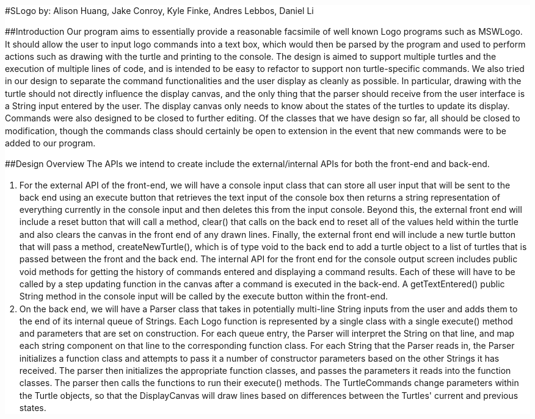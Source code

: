 
#SLogo
by: Alison Huang, Jake Conroy, Kyle Finke, Andres Lebbos, Daniel Li

##Introduction
Our program aims to essentially provide a reasonable facsimile of well known Logo programs such as MSWLogo. It should allow the user to input logo commands into a text box, which would then be parsed by the program and used to perform actions such as drawing with the turtle and printing to the console. The design is aimed to support multiple turtles and the execution of multiple lines of code, and is intended to be easy to refactor to support non turtle-specific commands. We also tried in our design to separate the command functionalities and the user display as cleanly as possible. In particular, drawing with the turtle should not directly influence the display canvas, and the only thing that the parser should receive from the user interface is a String input entered by the user. The display canvas only needs to know about the states of the turtles to update its display. Commands were also designed to be closed to further editing. Of the classes that we have design so far, all should be closed to modification, though the commands class should certainly be open to extension in the event that new commands were to be added to our program.

##Design Overview
The APIs we intend to create include the external/internal APIs for both the front-end and back-end. 
1. For the external API of the front-end, we will have a console input class that can store all user input that will be sent to the back end using an execute button that retrieves the text input of the console box then returns a string representation of everything currently in the console input and then deletes this from the input console. Beyond this, the external front end will include a reset button that will call a method, clear() that calls on the back end to reset all of the values held within the turtle and also clears the canvas in the front end of any drawn lines. Finally, the external front end will include a new turtle button that will pass a method, createNewTurtle(), which is of type void to the back end to add a turtle object to a list of turtles that is passed between the front and the back end. The internal API for the front end for the console output screen includes public void methods for getting the history of commands entered and displaying a command results. Each of these will have to be called by a step updating function in the canvas after a command is executed in the back-end. A getTextEntered() public String method in the console input will be called by the execute button within the front-end.
2. On the back end, we will have a Parser class that takes in potentially multi-line String inputs from the user and adds them to the end of its internal queue of Strings. Each Logo function is represented by a single class with a single execute() method and parameters that are set on construction. For each queue entry, the Parser will interpret the String on that line, and map each string component on that line to the corresponding function class. For each String that the Parser reads in, the Parser initializes a function class and attempts to pass it a number of constructor parameters based on the other Strings it has received. The parser then initializes the appropriate function classes, and passes the parameters it reads into the function classes. The parser then calls the functions to run their execute() methods. The TurtleCommands change parameters within the Turtle objects, so that the DisplayCanvas will draw lines based on differences between the Turtles' current and previous states.
